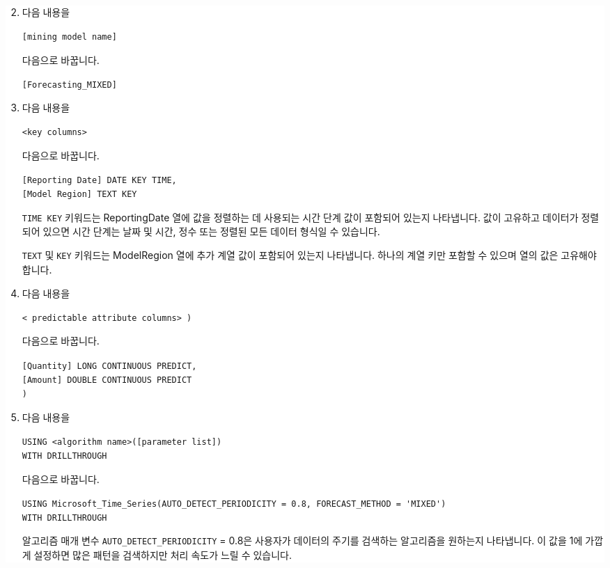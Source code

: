 2.  다음 내용을  
  
    ```  
    [mining model name]   
    ```  
  
     다음으로 바꿉니다.  
  
    ```  
    [Forecasting_MIXED]  
    ```  
  
3.  다음 내용을  
  
    ```  
    <key columns>  
    ```  
  
     다음으로 바꿉니다.  
  
    ```  
    [Reporting Date] DATE KEY TIME,  
    [Model Region] TEXT KEY  
    ```  
  
     `TIME KEY` 키워드는 ReportingDate 열에 값을 정렬하는 데 사용되는 시간 단계 값이 포함되어 있는지 나타냅니다. 값이 고유하고 데이터가 정렬되어 있으면 시간 단계는 날짜 및 시간, 정수 또는 정렬된 모든 데이터 형식일 수 있습니다.  
  
     `TEXT` 및 `KEY` 키워드는 ModelRegion 열에 추가 계열 값이 포함되어 있는지 나타냅니다. 하나의 계열 키만 포함할 수 있으며 열의 값은 고유해야 합니다.  
  
4.  다음 내용을  
  
    ```  
    < predictable attribute columns> )  
    ```  
  
     다음으로 바꿉니다.  
  
    ```  
    [Quantity] LONG CONTINUOUS PREDICT,  
    [Amount] DOUBLE CONTINUOUS PREDICT  
    )  
    ```  
  
5.  다음 내용을  
  
    ```  
    USING <algorithm name>([parameter list])  
    WITH DRILLTHROUGH  
    ```  
  
     다음으로 바꿉니다.  
  
    ```  
    USING Microsoft_Time_Series(AUTO_DETECT_PERIODICITY = 0.8, FORECAST_METHOD = 'MIXED')  
    WITH DRILLTHROUGH  
    ```  
  
     알고리즘 매개 변수 `AUTO_DETECT_PERIODICITY` = 0.8은 사용자가 데이터의 주기를 검색하는 알고리즘을 원하는지 나타냅니다. 이 값을 1에 가깝게 설정하면 많은 패턴을 검색하지만 처리 속도가 느릴 수 있습니다.  
  